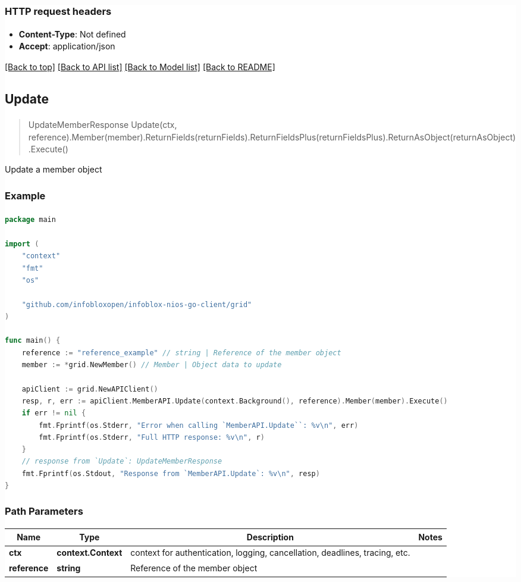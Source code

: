 ### HTTP request headers

- **Content-Type**: Not defined
- **Accept**: application/json

[[Back to top]](#) [[Back to API list]](../README.md#documentation-for-api-endpoints)
[[Back to Model list]](../README.md#documentation-for-models)
[[Back to README]](../README.md)


## Update

> UpdateMemberResponse Update(ctx, reference).Member(member).ReturnFields(returnFields).ReturnFieldsPlus(returnFieldsPlus).ReturnAsObject(returnAsObject).Execute()

Update a member object



### Example

```go
package main

import (
	"context"
	"fmt"
	"os"

	"github.com/infobloxopen/infoblox-nios-go-client/grid"
)

func main() {
	reference := "reference_example" // string | Reference of the member object
	member := *grid.NewMember() // Member | Object data to update

	apiClient := grid.NewAPIClient()
	resp, r, err := apiClient.MemberAPI.Update(context.Background(), reference).Member(member).Execute()
	if err != nil {
		fmt.Fprintf(os.Stderr, "Error when calling `MemberAPI.Update``: %v\n", err)
		fmt.Fprintf(os.Stderr, "Full HTTP response: %v\n", r)
	}
	// response from `Update`: UpdateMemberResponse
	fmt.Fprintf(os.Stdout, "Response from `MemberAPI.Update`: %v\n", resp)
}
```

### Path Parameters


Name | Type | Description  | Notes
------------- | ------------- | ------------- | -------------
**ctx** | **context.Context** | context for authentication, logging, cancellation, deadlines, tracing, etc.
**reference** | **string** | Reference of the member object | 
